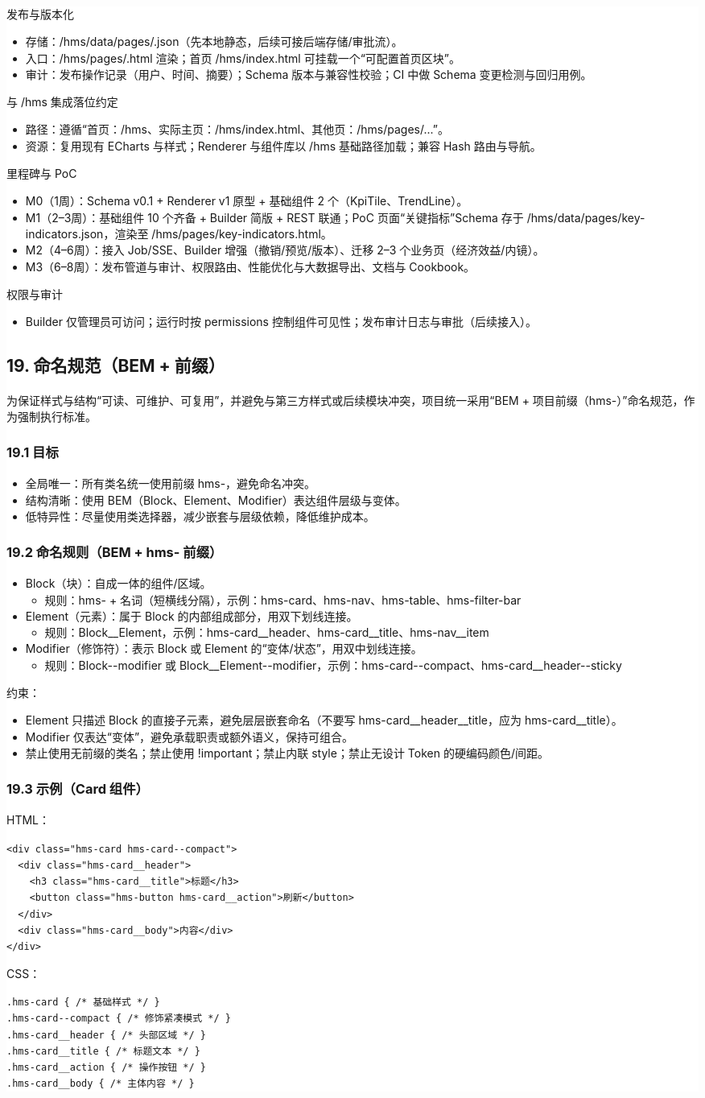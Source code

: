 发布与版本化
- 存储：/hms/data/pages/<page>.json（先本地静态，后续可接后端存储/审批流）。
- 入口：/hms/pages/<page>.html 渲染；首页 /hms/index.html 可挂载一个“可配置首页区块”。
- 审计：发布操作记录（用户、时间、摘要）；Schema 版本与兼容性校验；CI 中做 Schema 变更检测与回归用例。

与 /hms 集成落位约定
- 路径：遵循“首页：/hms、实际主页：/hms/index.html、其他页：/hms/pages/...”。
- 资源：复用现有 ECharts 与样式；Renderer 与组件库以 /hms 基础路径加载；兼容 Hash 路由与导航。

里程碑与 PoC
- M0（1周）：Schema v0.1 + Renderer v1 原型 + 基础组件 2 个（KpiTile、TrendLine）。
- M1（2–3周）：基础组件 10 个齐备 + Builder 简版 + REST 联通；PoC 页面“关键指标”Schema 存于 /hms/data/pages/key-indicators.json，渲染至 /hms/pages/key-indicators.html。
- M2（4–6周）：接入 Job/SSE、Builder 增强（撤销/预览/版本）、迁移 2–3 个业务页（经济效益/内镜）。
- M3（6–8周）：发布管道与审计、权限路由、性能优化与大数据导出、文档与 Cookbook。

权限与审计
- Builder 仅管理员可访问；运行时按 permissions 控制组件可见性；发布审计日志与审批（后续接入）。

## 19. 命名规范（BEM + 前缀）
为保证样式与结构“可读、可维护、可复用”，并避免与第三方样式或后续模块冲突，项目统一采用“BEM + 项目前缀（hms-）”命名规范，作为强制执行标准。

### 19.1 目标
- 全局唯一：所有类名统一使用前缀 hms-，避免命名冲突。
- 结构清晰：使用 BEM（Block、Element、Modifier）表达组件层级与变体。
- 低特异性：尽量使用类选择器，减少嵌套与层级依赖，降低维护成本。

### 19.2 命名规则（BEM + hms- 前缀）
- Block（块）：自成一体的组件/区域。
  - 规则：hms- + 名词（短横线分隔），示例：hms-card、hms-nav、hms-table、hms-filter-bar
- Element（元素）：属于 Block 的内部组成部分，用双下划线连接。
  - 规则：Block__Element，示例：hms-card__header、hms-card__title、hms-nav__item
- Modifier（修饰符）：表示 Block 或 Element 的“变体/状态”，用双中划线连接。
  - 规则：Block--modifier 或 Block__Element--modifier，示例：hms-card--compact、hms-card__header--sticky

约束：
- Element 只描述 Block 的直接子元素，避免层层嵌套命名（不要写 hms-card__header__title，应为 hms-card__title）。
- Modifier 仅表达“变体”，避免承载职责或额外语义，保持可组合。
- 禁止使用无前缀的类名；禁止使用 !important；禁止内联 style；禁止无设计 Token 的硬编码颜色/间距。

### 19.3 示例（Card 组件）
HTML：
```
<div class="hms-card hms-card--compact">
  <div class="hms-card__header">
    <h3 class="hms-card__title">标题</h3>
    <button class="hms-button hms-card__action">刷新</button>
  </div>
  <div class="hms-card__body">内容</div>
</div>
```
CSS：
```
.hms-card { /* 基础样式 */ }
.hms-card--compact { /* 修饰紧凑模式 */ }
.hms-card__header { /* 头部区域 */ }
.hms-card__title { /* 标题文本 */ }
.hms-card__action { /* 操作按钮 */ }
.hms-card__body { /* 主体内容 */ }
```
